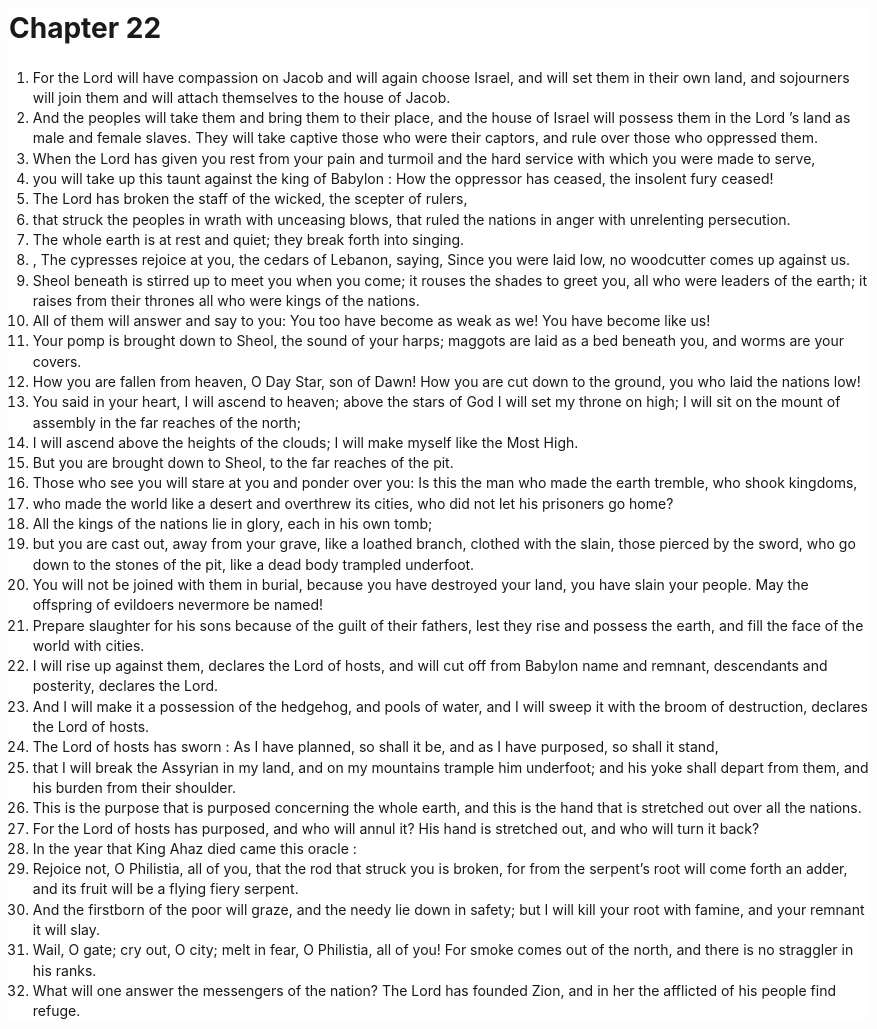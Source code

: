 # Chapter 22

1. For the Lord will have compassion on Jacob and will again choose Israel, and will set them in their own land, and sojourners will join them and will attach themselves to the house of Jacob.
2. And the peoples will take them and bring them to their place, and the house of Israel will possess them in the Lord ’s land as male and female slaves. They will take captive those who were their captors, and rule over those who oppressed them.
3. When the Lord has given you rest from your pain and turmoil and the hard service with which you were made to serve,
4. you will take up this taunt against the king of Babylon : How the oppressor has ceased, the insolent fury ceased!
5. The Lord has broken the staff of the wicked, the scepter of rulers,
6. that struck the peoples in wrath with unceasing blows, that ruled the nations in anger with unrelenting persecution.
7. The whole earth is at rest and quiet; they break forth into singing.
8. , The cypresses rejoice at you, the cedars of Lebanon, saying, Since you were laid low, no woodcutter comes up against us.
9. Sheol beneath is stirred up to meet you when you come; it rouses the shades to greet you, all who were leaders of the earth; it raises from their thrones all who were kings of the nations.
10. All of them will answer and say to you: You too have become as weak as we! You have become like us!
11. Your pomp is brought down to Sheol, the sound of your harps; maggots are laid as a bed beneath you, and worms are your covers.
12. How you are fallen from heaven, O Day Star, son of Dawn! How you are cut down to the ground, you who laid the nations low!
13. You said in your heart, I will ascend to heaven; above the stars of God I will set my throne on high; I will sit on the mount of assembly in the far reaches of the north;
14. I will ascend above the heights of the clouds; I will make myself like the Most High.
15. But you are brought down to Sheol, to the far reaches of the pit.
16. Those who see you will stare at you and ponder over you: Is this the man who made the earth tremble, who shook kingdoms,
17. who made the world like a desert and overthrew its cities, who did not let his prisoners go home?
18. All the kings of the nations lie in glory, each in his own tomb;
19. but you are cast out, away from your grave, like a loathed branch, clothed with the slain, those pierced by the sword, who go down to the stones of the pit, like a dead body trampled underfoot.
20. You will not be joined with them in burial, because you have destroyed your land, you have slain your people. May the offspring of evildoers nevermore be named!
21. Prepare slaughter for his sons because of the guilt of their fathers, lest they rise and possess the earth, and fill the face of the world with cities.
22. I will rise up against them, declares the Lord of hosts, and will cut off from Babylon name and remnant, descendants and posterity, declares the Lord.
23. And I will make it a possession of the hedgehog, and pools of water, and I will sweep it with the broom of destruction, declares the Lord of hosts.
24. The Lord of hosts has sworn : As I have planned, so shall it be, and as I have purposed, so shall it stand,
25. that I will break the Assyrian in my land, and on my mountains trample him underfoot; and his yoke shall depart from them, and his burden from their shoulder.
26. This is the purpose that is purposed concerning the whole earth, and this is the hand that is stretched out over all the nations.
27. For the Lord of hosts has purposed, and who will annul it? His hand is stretched out, and who will turn it back?
28. In the year that King Ahaz died came this oracle :
29. Rejoice not, O Philistia, all of you, that the rod that struck you is broken, for from the serpent’s root will come forth an adder, and its fruit will be a flying fiery serpent.
30. And the firstborn of the poor will graze, and the needy lie down in safety; but I will kill your root with famine, and your remnant it will slay.
31. Wail, O gate; cry out, O city; melt in fear, O Philistia, all of you! For smoke comes out of the north, and there is no straggler in his ranks.
32. What will one answer the messengers of the nation? The Lord has founded Zion, and in her the afflicted of his people find refuge.
